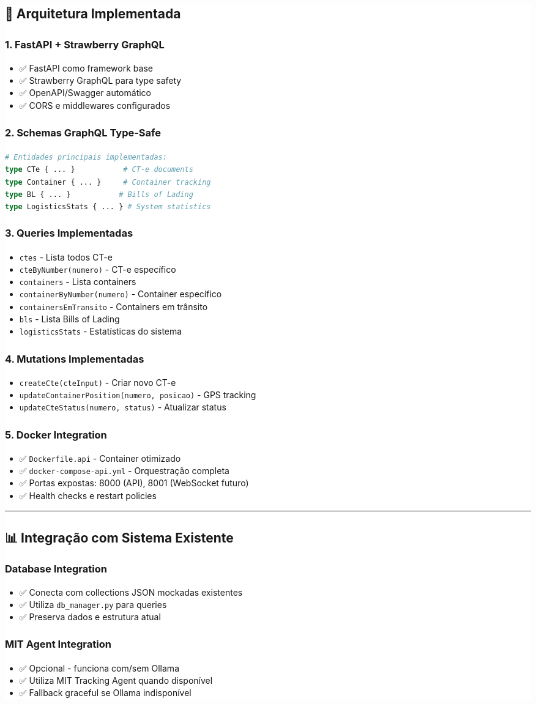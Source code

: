 ## 🔧 Arquitetura Implementada

### 1. **FastAPI + Strawberry GraphQL**
- ✅ FastAPI como framework base
- ✅ Strawberry GraphQL para type safety
- ✅ OpenAPI/Swagger automático
- ✅ CORS e middlewares configurados

### 2. **Schemas GraphQL Type-Safe**
```graphql
# Entidades principais implementadas:
type CTe { ... }           # CT-e documents
type Container { ... }     # Container tracking  
type BL { ... }           # Bills of Lading
type LogisticsStats { ... } # System statistics
```

### 3. **Queries Implementadas**
- `ctes` - Lista todos CT-e
- `cteByNumber(numero)` - CT-e específico
- `containers` - Lista containers
- `containerByNumber(numero)` - Container específico
- `containersEmTransito` - Containers em trânsito
- `bls` - Lista Bills of Lading
- `logisticsStats` - Estatísticas do sistema

### 4. **Mutations Implementadas**
- `createCte(cteInput)` - Criar novo CT-e
- `updateContainerPosition(numero, posicao)` - GPS tracking
- `updateCteStatus(numero, status)` - Atualizar status

### 5. **Docker Integration**
- ✅ `Dockerfile.api` - Container otimizado
- ✅ `docker-compose-api.yml` - Orquestração completa
- ✅ Portas expostas: 8000 (API), 8001 (WebSocket futuro)
- ✅ Health checks e restart policies

---

## 📊 Integração com Sistema Existente

### Database Integration
- ✅ Conecta com collections JSON mockadas existentes
- ✅ Utiliza `db_manager.py` para queries
- ✅ Preserva dados e estrutura atual

### MIT Agent Integration  
- ✅ Opcional - funciona com/sem Ollama
- ✅ Utiliza MIT Tracking Agent quando disponível
- ✅ Fallback graceful se Ollama indisponível
